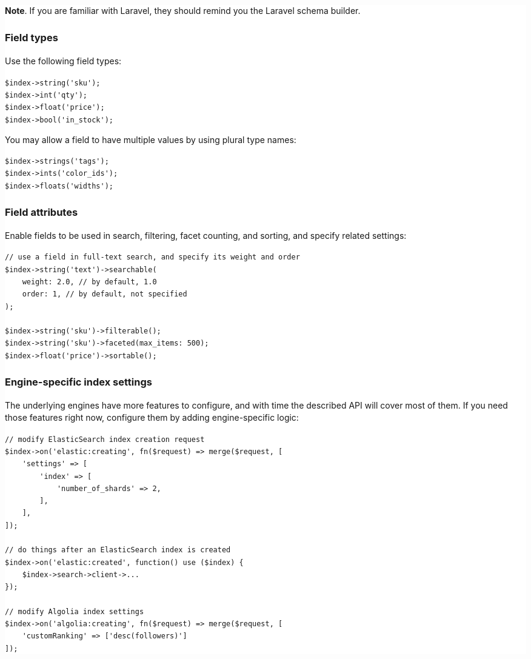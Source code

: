 **Note**. If you are familiar with Laravel, they should remind you the Laravel schema builder. 

### Field types

Use the following field types:

    $index->string('sku');
    $index->int('qty');
    $index->float('price');
    $index->bool('in_stock');

You may allow a field to have multiple values by using plural type names:

    $index->strings('tags');
    $index->ints('color_ids');
    $index->floats('widths');

### Field attributes

Enable fields to be used in search, filtering, facet counting, and sorting, and specify related settings:

    // use a field in full-text search, and specify its weight and order
    $index->string('text')->searchable(
        weight: 2.0, // by default, 1.0
        order: 1, // by default, not specified     
    );
    
    $index->string('sku')->filterable();
    $index->string('sku')->faceted(max_items: 500);
    $index->float('price')->sortable();
    
### Engine-specific index settings

The underlying engines have more features to configure, and with time the described API will cover most of them. If you need those features right now, configure them by adding engine-specific logic:

    // modify ElasticSearch index creation request
    $index->on('elastic:creating', fn($request) => merge($request, [
        'settings' => [
            'index' => [
                'number_of_shards' => 2, 
            ],        
        ],    
    ]);  

    // do things after an ElasticSearch index is created
    $index->on('elastic:created', function() use ($index) {
        $index->search->client->...
    });  

    // modify Algolia index settings
    $index->on('algolia:creating', fn($request) => merge($request, [
        'customRanking' => ['desc(followers)']
    ]);  
